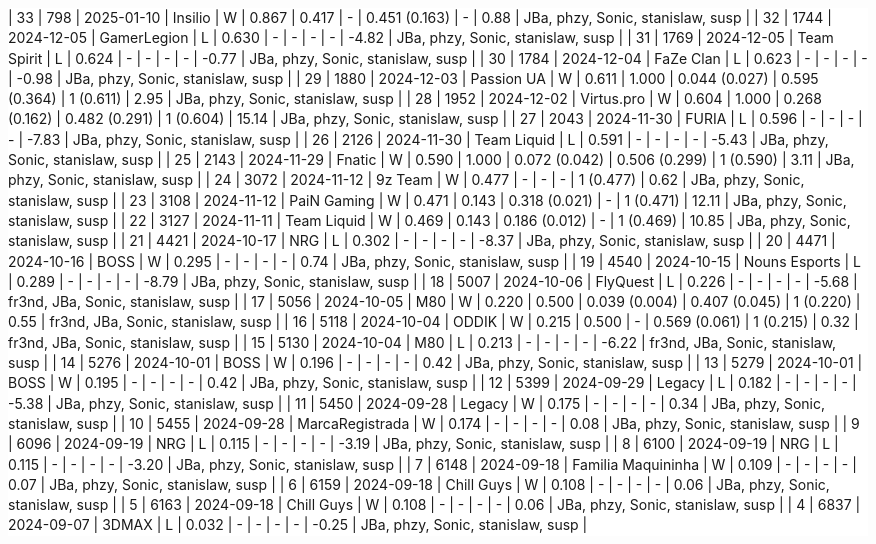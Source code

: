 |           33 |      798 | 2025-01-10 | Insilio            | W   | 0.867      | 0.417        | -                | 0.451 (0.163)    | -         |     0.88 | JBa, phzy, Sonic, stanislaw, susp  |
|           32 |     1744 | 2024-12-05 | GamerLegion        | L   | 0.630      | -            | -                | -                | -         |    -4.82 | JBa, phzy, Sonic, stanislaw, susp  |
|           31 |     1769 | 2024-12-05 | Team Spirit        | L   | 0.624      | -            | -                | -                | -         |    -0.77 | JBa, phzy, Sonic, stanislaw, susp  |
|           30 |     1784 | 2024-12-04 | FaZe Clan          | L   | 0.623      | -            | -                | -                | -         |    -0.98 | JBa, phzy, Sonic, stanislaw, susp  |
|           29 |     1880 | 2024-12-03 | Passion UA         | W   | 0.611      | 1.000        | 0.044 (0.027)    | 0.595 (0.364)    | 1 (0.611) |     2.95 | JBa, phzy, Sonic, stanislaw, susp  |
|           28 |     1952 | 2024-12-02 | Virtus.pro         | W   | 0.604      | 1.000        | 0.268 (0.162)    | 0.482 (0.291)    | 1 (0.604) |    15.14 | JBa, phzy, Sonic, stanislaw, susp  |
|           27 |     2043 | 2024-11-30 | FURIA              | L   | 0.596      | -            | -                | -                | -         |    -7.83 | JBa, phzy, Sonic, stanislaw, susp  |
|           26 |     2126 | 2024-11-30 | Team Liquid        | L   | 0.591      | -            | -                | -                | -         |    -5.43 | JBa, phzy, Sonic, stanislaw, susp  |
|           25 |     2143 | 2024-11-29 | Fnatic             | W   | 0.590      | 1.000        | 0.072 (0.042)    | 0.506 (0.299)    | 1 (0.590) |     3.11 | JBa, phzy, Sonic, stanislaw, susp  |
|           24 |     3072 | 2024-11-12 | 9z Team            | W   | 0.477      | -            | -                | -                | 1 (0.477) |     0.62 | JBa, phzy, Sonic, stanislaw, susp  |
|           23 |     3108 | 2024-11-12 | PaiN Gaming        | W   | 0.471      | 0.143        | 0.318 (0.021)    | -                | 1 (0.471) |    12.11 | JBa, phzy, Sonic, stanislaw, susp  |
|           22 |     3127 | 2024-11-11 | Team Liquid        | W   | 0.469      | 0.143        | 0.186 (0.012)    | -                | 1 (0.469) |    10.85 | JBa, phzy, Sonic, stanislaw, susp  |
|           21 |     4421 | 2024-10-17 | NRG                | L   | 0.302      | -            | -                | -                | -         |    -8.37 | JBa, phzy, Sonic, stanislaw, susp  |
|           20 |     4471 | 2024-10-16 | BOSS               | W   | 0.295      | -            | -                | -                | -         |     0.74 | JBa, phzy, Sonic, stanislaw, susp  |
|           19 |     4540 | 2024-10-15 | Nouns Esports      | L   | 0.289      | -            | -                | -                | -         |    -8.79 | JBa, phzy, Sonic, stanislaw, susp  |
|           18 |     5007 | 2024-10-06 | FlyQuest           | L   | 0.226      | -            | -                | -                | -         |    -5.68 | fr3nd, JBa, Sonic, stanislaw, susp |
|           17 |     5056 | 2024-10-05 | M80                | W   | 0.220      | 0.500        | 0.039 (0.004)    | 0.407 (0.045)    | 1 (0.220) |     0.55 | fr3nd, JBa, Sonic, stanislaw, susp |
|           16 |     5118 | 2024-10-04 | ODDIK              | W   | 0.215      | 0.500        | -                | 0.569 (0.061)    | 1 (0.215) |     0.32 | fr3nd, JBa, Sonic, stanislaw, susp |
|           15 |     5130 | 2024-10-04 | M80                | L   | 0.213      | -            | -                | -                | -         |    -6.22 | fr3nd, JBa, Sonic, stanislaw, susp |
|           14 |     5276 | 2024-10-01 | BOSS               | W   | 0.196      | -            | -                | -                | -         |     0.42 | JBa, phzy, Sonic, stanislaw, susp  |
|           13 |     5279 | 2024-10-01 | BOSS               | W   | 0.195      | -            | -                | -                | -         |     0.42 | JBa, phzy, Sonic, stanislaw, susp  |
|           12 |     5399 | 2024-09-29 | Legacy             | L   | 0.182      | -            | -                | -                | -         |    -5.38 | JBa, phzy, Sonic, stanislaw, susp  |
|           11 |     5450 | 2024-09-28 | Legacy             | W   | 0.175      | -            | -                | -                | -         |     0.34 | JBa, phzy, Sonic, stanislaw, susp  |
|           10 |     5455 | 2024-09-28 | MarcaRegistrada    | W   | 0.174      | -            | -                | -                | -         |     0.08 | JBa, phzy, Sonic, stanislaw, susp  |
|            9 |     6096 | 2024-09-19 | NRG                | L   | 0.115      | -            | -                | -                | -         |    -3.19 | JBa, phzy, Sonic, stanislaw, susp  |
|            8 |     6100 | 2024-09-19 | NRG                | L   | 0.115      | -            | -                | -                | -         |    -3.20 | JBa, phzy, Sonic, stanislaw, susp  |
|            7 |     6148 | 2024-09-18 | Familia Maquininha | W   | 0.109      | -            | -                | -                | -         |     0.07 | JBa, phzy, Sonic, stanislaw, susp  |
|            6 |     6159 | 2024-09-18 | Chill Guys         | W   | 0.108      | -            | -                | -                | -         |     0.06 | JBa, phzy, Sonic, stanislaw, susp  |
|            5 |     6163 | 2024-09-18 | Chill Guys         | W   | 0.108      | -            | -                | -                | -         |     0.06 | JBa, phzy, Sonic, stanislaw, susp  |
|            4 |     6837 | 2024-09-07 | 3DMAX              | L   | 0.032      | -            | -                | -                | -         |    -0.25 | JBa, phzy, Sonic, stanislaw, susp  |